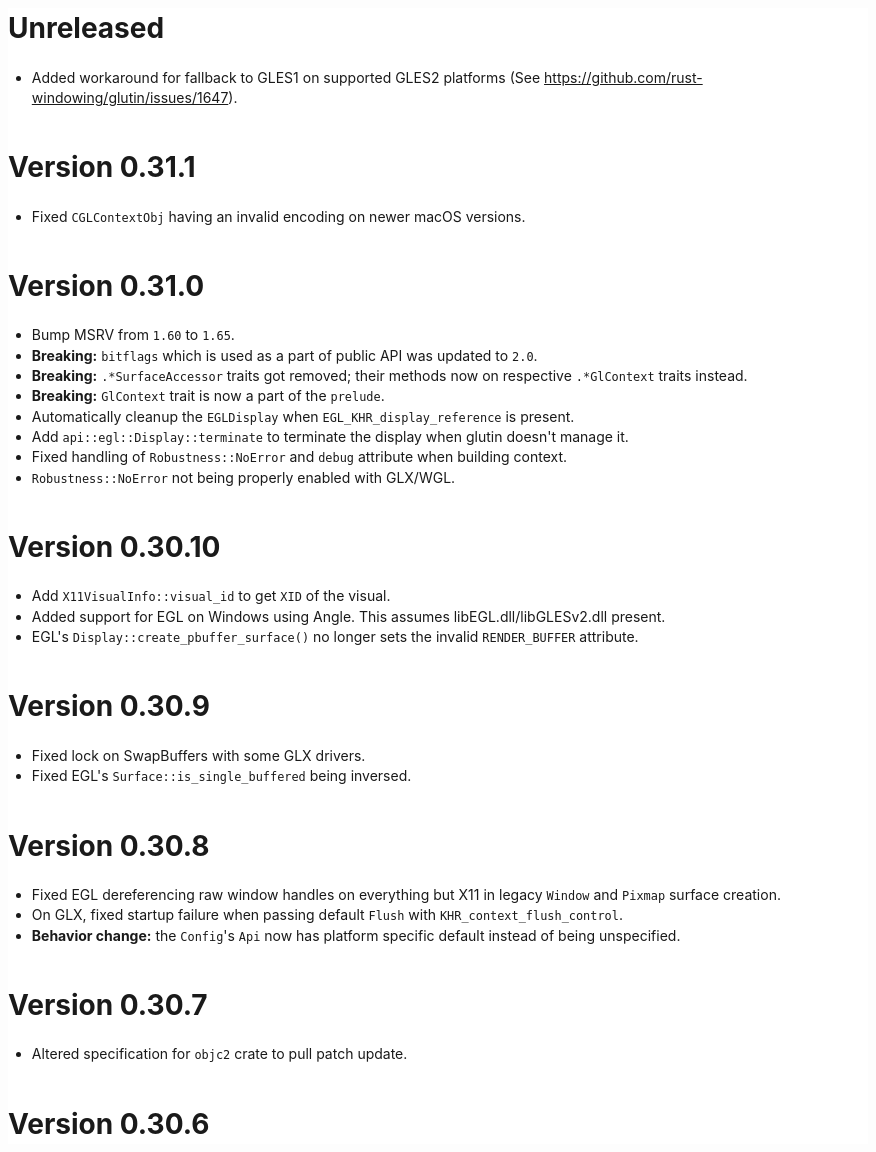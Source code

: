 # Unreleased

- Added workaround for fallback to GLES1 on supported GLES2 platforms (See https://github.com/rust-windowing/glutin/issues/1647).

# Version 0.31.1

- Fixed `CGLContextObj` having an invalid encoding on newer macOS versions.

# Version 0.31.0

- Bump MSRV from `1.60` to `1.65`.
- **Breaking:** `bitflags` which is used as a part of public API was updated to `2.0`.
- **Breaking:** `.*SurfaceAccessor` traits got removed; their methods now on respective `.*GlContext` traits instead.
- **Breaking:** `GlContext` trait is now a part of the `prelude`.
- Automatically cleanup the `EGLDisplay` when `EGL_KHR_display_reference` is present.
- Add `api::egl::Display::terminate` to terminate the display when glutin doesn't manage it.
- Fixed handling of `Robustness::NoError` and `debug` attribute when building context.
- `Robustness::NoError` not being properly enabled with GLX/WGL.

# Version 0.30.10

- Add `X11VisualInfo::visual_id` to get `XID` of the visual.
- Added support for EGL on Windows using Angle. This assumes libEGL.dll/libGLESv2.dll present.
- EGL's `Display::create_pbuffer_surface()` no longer sets the invalid `RENDER_BUFFER` attribute.

# Version 0.30.9

- Fixed lock on SwapBuffers with some GLX drivers.
- Fixed EGL's `Surface::is_single_buffered` being inversed.

# Version 0.30.8

- Fixed EGL dereferencing raw window handles on everything but X11 in legacy `Window` and `Pixmap` surface creation.
- On GLX, fixed startup failure when passing default `Flush` with `KHR_context_flush_control`.
- **Behavior change:** the `Config`'s `Api` now has platform specific default instead of being unspecified.

# Version 0.30.7

- Altered specification for `objc2` crate to pull patch update.

# Version 0.30.6
